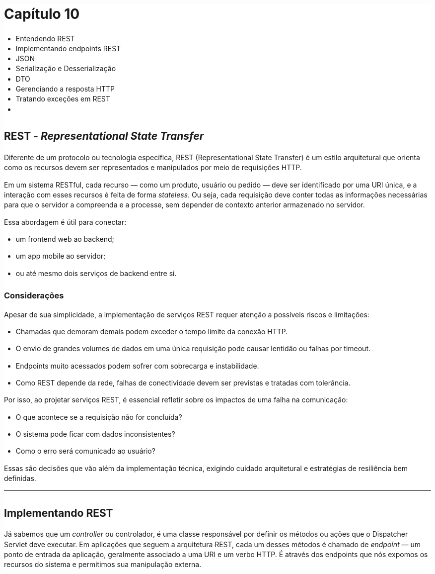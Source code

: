 # Capítulo 10
* Entendendo REST
* Implementando endpoints REST
* JSON
* Serialização e Desserialização
* DTO
* Gerenciando a resposta HTTP
* Tratando exceções em REST
*

## REST - *Representational State Transfer*
Diferente de um protocolo ou tecnologia específica, REST (Representational State Transfer) é um estilo arquitetural que orienta como os recursos devem ser representados e manipulados por meio de requisições HTTP.

Em um sistema RESTful, cada recurso — como um produto, usuário ou pedido — deve ser identificado por uma URI única, e a interação com esses recursos é feita de forma *stateless*. Ou seja, cada requisição deve conter todas as informações necessárias para que o servidor a compreenda e a processe, sem depender de contexto anterior armazenado no servidor.

Essa abordagem é útil para conectar:

* um frontend web ao backend;

* um app mobile ao servidor;

* ou até mesmo dois serviços de backend entre si.

### Considerações
Apesar de sua simplicidade, a implementação de serviços REST requer atenção a possíveis riscos e limitações:

* Chamadas que demoram demais podem exceder o tempo limite da conexão HTTP.

* O envio de grandes volumes de dados em uma única requisição pode causar lentidão ou falhas por timeout.

* Endpoints muito acessados podem sofrer com sobrecarga e instabilidade.

* Como REST depende da rede, falhas de conectividade devem ser previstas e tratadas com tolerância.

Por isso, ao projetar serviços REST, é essencial refletir sobre os impactos de uma falha na comunicação:

* O que acontece se a requisição não for concluída?

* O sistema pode ficar com dados inconsistentes?

* Como o erro será comunicado ao usuário?

Essas são decisões que vão além da implementação técnica, exigindo cuidado arquitetural e estratégias de resiliência bem definidas.

---
## Implementando REST
Já sabemos que um *controller* ou controlador, é uma classe responsável por definir os métodos ou ações que o Dispatcher Servlet deve executar. Em aplicações que seguem a arquitetura REST, cada um desses métodos é chamado de *endpoint* — um ponto de entrada da aplicação, geralmente associado a uma URI e um verbo HTTP. É através dos endpoints que nós expomos os recursos do sistema e permitimos sua manipulação externa.
